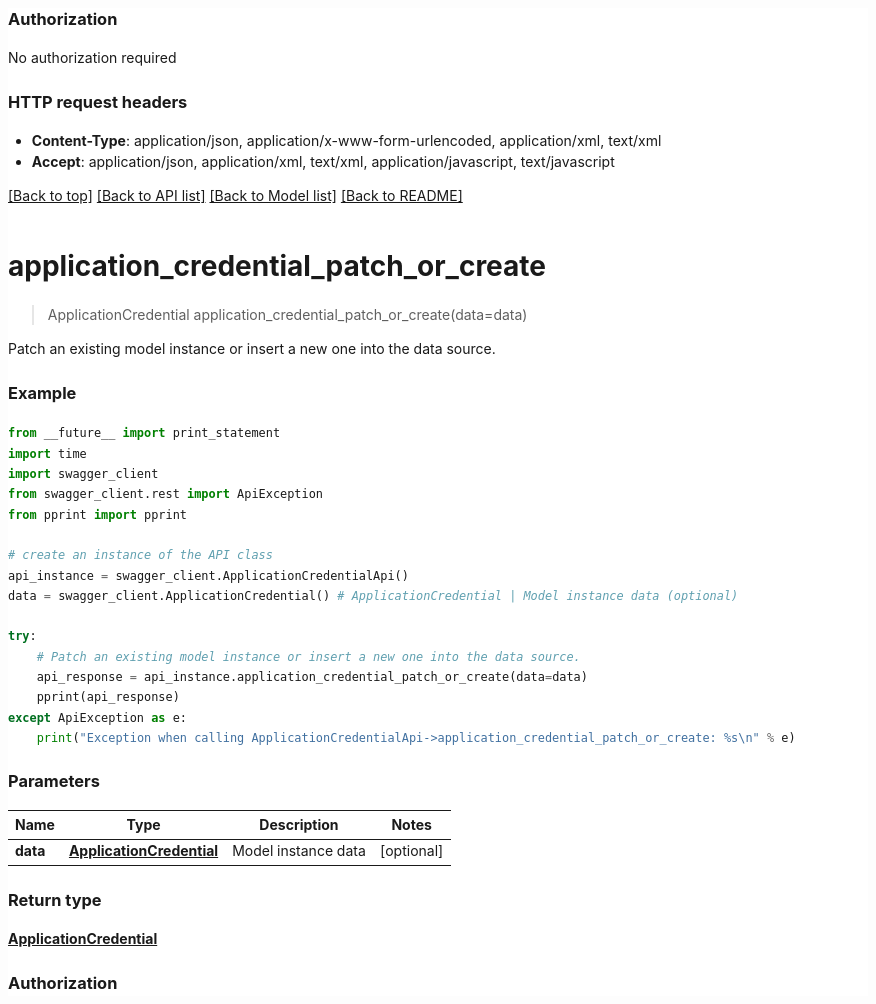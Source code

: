 ### Authorization

No authorization required

### HTTP request headers

 - **Content-Type**: application/json, application/x-www-form-urlencoded, application/xml, text/xml
 - **Accept**: application/json, application/xml, text/xml, application/javascript, text/javascript

[[Back to top]](#) [[Back to API list]](../README.md#documentation-for-api-endpoints) [[Back to Model list]](../README.md#documentation-for-models) [[Back to README]](../README.md)

# **application_credential_patch_or_create**
> ApplicationCredential application_credential_patch_or_create(data=data)

Patch an existing model instance or insert a new one into the data source.

### Example 
```python
from __future__ import print_statement
import time
import swagger_client
from swagger_client.rest import ApiException
from pprint import pprint

# create an instance of the API class
api_instance = swagger_client.ApplicationCredentialApi()
data = swagger_client.ApplicationCredential() # ApplicationCredential | Model instance data (optional)

try: 
    # Patch an existing model instance or insert a new one into the data source.
    api_response = api_instance.application_credential_patch_or_create(data=data)
    pprint(api_response)
except ApiException as e:
    print("Exception when calling ApplicationCredentialApi->application_credential_patch_or_create: %s\n" % e)
```

### Parameters

Name | Type | Description  | Notes
------------- | ------------- | ------------- | -------------
 **data** | [**ApplicationCredential**](ApplicationCredential.md)| Model instance data | [optional] 

### Return type

[**ApplicationCredential**](ApplicationCredential.md)

### Authorization
